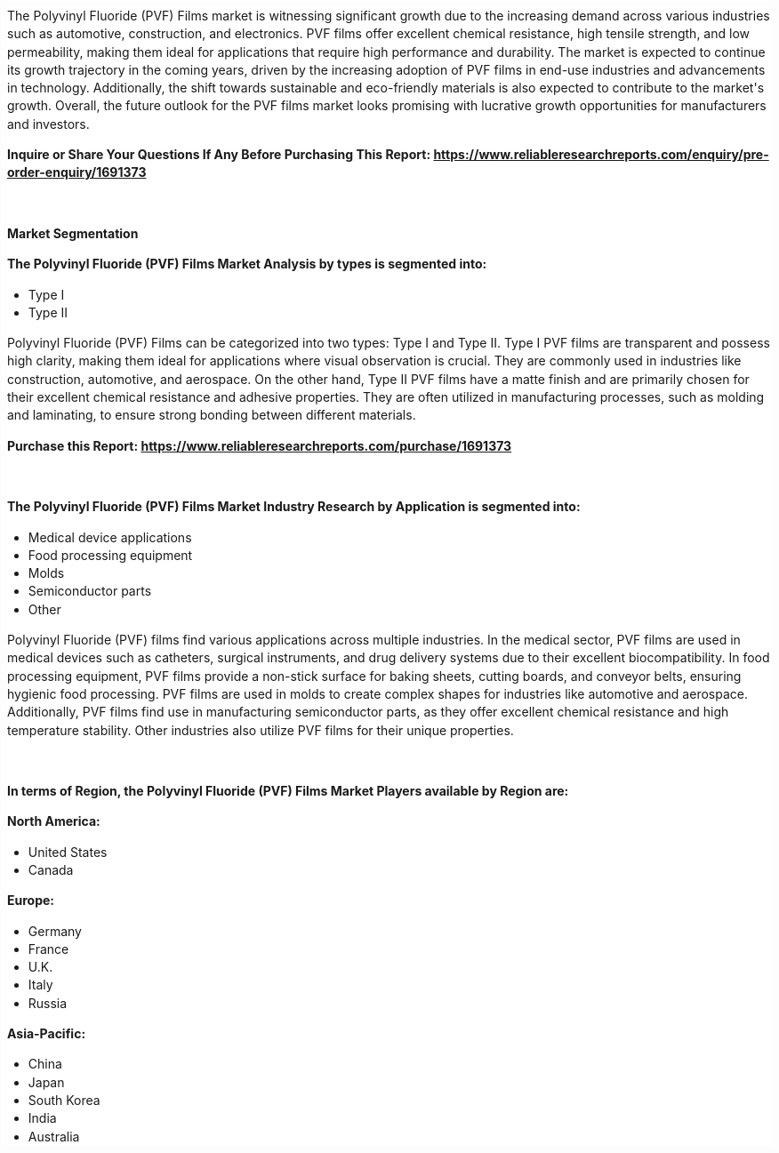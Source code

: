 <p><p>The Polyvinyl Fluoride (PVF) Films market is witnessing significant growth due to the increasing demand across various industries such as automotive, construction, and electronics. PVF films offer excellent chemical resistance, high tensile strength, and low permeability, making them ideal for applications that require high performance and durability. The market is expected to continue its growth trajectory in the coming years, driven by the increasing adoption of PVF films in end-use industries and advancements in technology. Additionally, the shift towards sustainable and eco-friendly materials is also expected to contribute to the market's growth. Overall, the future outlook for the PVF films market looks promising with lucrative growth opportunities for manufacturers and investors.</p></p>
<p><strong>Inquire or Share Your Questions If Any Before Purchasing This Report: <a href="https://www.reliableresearchreports.com/enquiry/pre-order-enquiry/1691373">https://www.reliableresearchreports.com/enquiry/pre-order-enquiry/1691373</a></strong></p>
<p>&nbsp;</p>
<p><strong>Market Segmentation</strong></p>
<p><strong>The Polyvinyl Fluoride (PVF) Films Market Analysis by types is segmented into:</strong></p>
<p><ul><li>Type I</li><li>Type II</li></ul></p>
<p><p>Polyvinyl Fluoride (PVF) Films can be categorized into two types: Type I and Type II. Type I PVF films are transparent and possess high clarity, making them ideal for applications where visual observation is crucial. They are commonly used in industries like construction, automotive, and aerospace. On the other hand, Type II PVF films have a matte finish and are primarily chosen for their excellent chemical resistance and adhesive properties. They are often utilized in manufacturing processes, such as molding and laminating, to ensure strong bonding between different materials.</p></p>
<p><strong>Purchase this Report:&nbsp;<a href="https://www.reliableresearchreports.com/purchase/1691373">https://www.reliableresearchreports.com/purchase/1691373</a></strong></p>
<p>&nbsp;</p>
<p><strong>The Polyvinyl Fluoride (PVF) Films Market Industry Research by Application is segmented into:</strong></p>
<p><ul><li>Medical device applications</li><li>Food processing equipment</li><li>Molds</li><li>Semiconductor parts</li><li>Other</li></ul></p>
<p><p>Polyvinyl Fluoride (PVF) films find various applications across multiple industries. In the medical sector, PVF films are used in medical devices such as catheters, surgical instruments, and drug delivery systems due to their excellent biocompatibility. In food processing equipment, PVF films provide a non-stick surface for baking sheets, cutting boards, and conveyor belts, ensuring hygienic food processing. PVF films are used in molds to create complex shapes for industries like automotive and aerospace. Additionally, PVF films find use in manufacturing semiconductor parts, as they offer excellent chemical resistance and high temperature stability. Other industries also utilize PVF films for their unique properties.</p></p>
<p>&nbsp;</p>
<p><strong>In terms of Region, the Polyvinyl Fluoride (PVF) Films Market Players available by Region are:</strong></p>
<p>
    <p> <strong> North America: </strong>
        <ul>
            <li>United States</li>
            <li>Canada</li>
        </ul>
        </p> 
    <p> <strong> Europe: </strong>
        <ul>
            <li>Germany</li>
            <li>France</li>
            <li>U.K.</li>
            <li>Italy</li>
            <li>Russia</li>
        </ul>
        </p> 
    <p> <strong> Asia-Pacific: </strong>
        <ul>
            <li>China</li>
            <li>Japan</li>
            <li>South Korea</li>
            <li>India</li>
            <li>Australia</li>